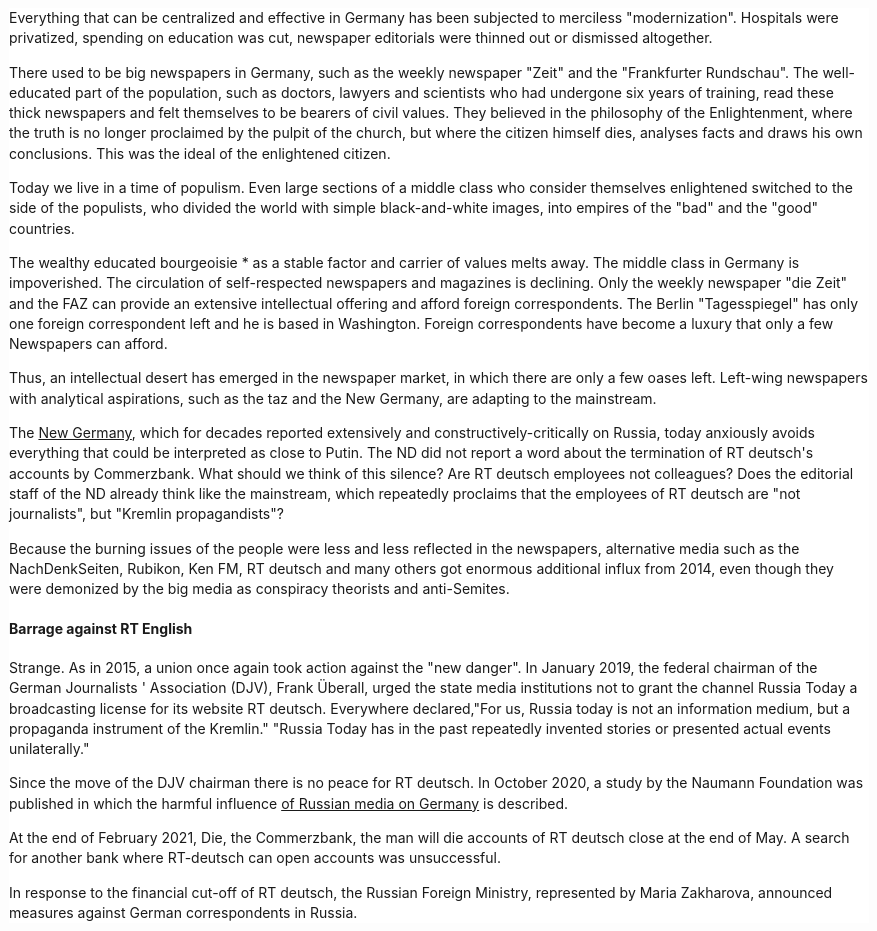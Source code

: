 Everything that can be centralized and effective in Germany has been subjected to merciless "modernization". Hospitals were privatized, spending on education was cut, newspaper editorials were thinned out or dismissed altogether.

There used to be big newspapers in Germany, such as the weekly newspaper "Zeit" and the "Frankfurter Rundschau". The well-educated part of the population, such as doctors, lawyers and scientists who had undergone six years of training, read these thick newspapers and felt themselves to be bearers of civil values. They believed in the philosophy of the Enlightenment, where the truth is no longer proclaimed by the pulpit of the church, but where the citizen himself dies, analyses facts and draws his own conclusions. This was the ideal of the enlightened citizen.

Today we live in a time of populism. Even large sections of a middle class who consider themselves enlightened switched to the side of the populists, who divided the world with simple black-and-white images, into empires of the "bad" and the "good" countries.

The wealthy educated bourgeoisie * as a stable factor and carrier of values melts away. The middle class in Germany is impoverished. The circulation of self-respected newspapers and magazines is declining. Only the weekly newspaper "die Zeit" and the FAZ can provide an extensive intellectual offering and afford foreign correspondents. The Berlin "Tagesspiegel" has only one foreign correspondent left and he is based in Washington. Foreign correspondents have become a luxury that only a few Newspapers can afford.

Thus, an intellectual desert has emerged in the newspaper market, in which there are only a few oases left. Left-wing newspapers with analytical aspirations, such as the taz and the New Germany, are adapting to the mainstream.

The [New Germany](https://www.neues-deutschland.de/artikel/1149765.zeitungskrise-stirbt-die-zeitung-aus.html "Stirbt die Zeitung aus?"), which for decades reported extensively and constructively-critically on Russia, today anxiously avoids everything that could be interpreted as close to Putin. The ND did not report a word about the termination of RT deutsch's accounts by Commerzbank. What should we think of this silence? Are RT deutsch employees not colleagues? Does the editorial staff of the ND already think like the mainstream, which repeatedly proclaims that the employees of RT deutsch are "not journalists", but "Kremlin propagandists"?

Because the burning issues of the people were less and less reflected in the newspapers, alternative media such as the NachDenkSeiten, Rubikon, Ken FM, RT deutsch and many others got enormous additional influx from 2014, even though they were demonized by the big media as conspiracy theorists and anti-Semites.

#### Barrage against RT English

Strange. As in 2015, a union once again took action against the "new danger". In January 2019, the federal chairman of the German Journalists ' Association (DJV), Frank Überall, urged the state media institutions not to grant the channel Russia Today a broadcasting license for its website RT deutsch. Everywhere declared,"For us, Russia today is not an information medium, but a propaganda instrument of the Kremlin." "Russia Today has in the past repeatedly invented stories or presented actual events unilaterally."

Since the move of the DJV chairman there is no peace for RT deutsch. In October 2020, a study by the Naumann Foundation was published in which the harmful influence [of Russian media on Germany](/static/downloads/fnf_russische_medien.pdf "RUSSISCHE MEDIEN IN DEUTSCHLAND") is described.

At the end of February 2021, Die, the Commerzbank, the man will die accounts of RT deutsch close at the end of May. A search for another bank where RT-deutsch can open accounts was unsuccessful.

In response to the financial cut-off of RT deutsch, the Russian Foreign Ministry, represented by Maria Zakharova, announced measures against German correspondents in Russia.
